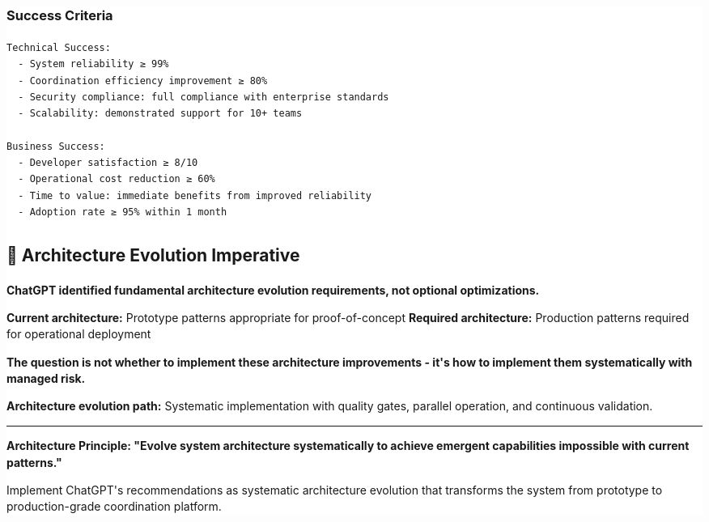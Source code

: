 ### Success Criteria
```
Technical Success:
  - System reliability ≥ 99%
  - Coordination efficiency improvement ≥ 80%
  - Security compliance: full compliance with enterprise standards
  - Scalability: demonstrated support for 10+ teams

Business Success:
  - Developer satisfaction ≥ 8/10
  - Operational cost reduction ≥ 60%
  - Time to value: immediate benefits from improved reliability
  - Adoption rate ≥ 95% within 1 month
```

## 🎪 Architecture Evolution Imperative

**ChatGPT identified fundamental architecture evolution requirements, not optional optimizations.**

**Current architecture:** Prototype patterns appropriate for proof-of-concept
**Required architecture:** Production patterns required for operational deployment

**The question is not whether to implement these architecture improvements - it's how to implement them systematically with managed risk.**

**Architecture evolution path:** Systematic implementation with quality gates, parallel operation, and continuous validation.

---

**Architecture Principle: "Evolve system architecture systematically to achieve emergent capabilities impossible with current patterns."**

Implement ChatGPT's recommendations as systematic architecture evolution that transforms the system from prototype to production-grade coordination platform.